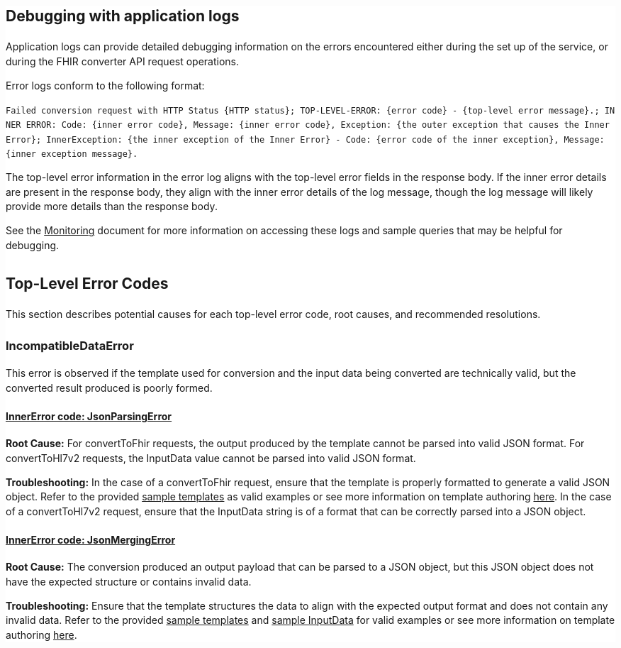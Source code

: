 ## Debugging with application logs

Application logs can provide detailed debugging information on the errors encountered either during the set up of the service, or during the FHIR converter API request operations.

Error logs conform to the following format:

```text
Failed conversion request with HTTP Status {HTTP status}; TOP-LEVEL-ERROR: {error code} - {top-level error message}.; INNER ERROR: Code: {inner error code}, Message: {inner error code}, Exception: {the outer exception that causes the Inner Error}; InnerException: {the inner exception of the Inner Error} - Code: {error code of the inner exception}, Message: {inner exception message}.
```

The top-level error information in the error log aligns with the top-level error fields in the response body. If the inner error details are present in the response body, they align with the inner error details of the log message, though the log message will likely provide more details than the response body.

See the [Monitoring](monitoring.md) document for more information on accessing these logs and sample queries that may be helpful for debugging.

## Top-Level Error Codes

This section describes potential causes for each top-level error code, root causes, and recommended resolutions.

### IncompatibleDataError

This error is observed if the template used for conversion and the input data being converted are technically valid, but the converted result produced is poorly formed.

#### <u>InnerError code: JsonParsingError</u>

**Root Cause:** For convertToFhir requests, the output produced by the template cannot be parsed into valid JSON format. For convertToHl7v2 requests, the InputData value cannot be parsed into valid JSON format.

**Troubleshooting:**
In the case of a convertToFhir request, ensure that the template is properly formatted to generate a valid JSON object. Refer to the provided [sample templates](../../data/Templates) as valid examples or see more information on template authoring [here](customize-templates.md). In the case of a convertToHl7v2 request, ensure that the InputData string is of a format that can be correctly parsed into a JSON object.

#### <u>InnerError code: JsonMergingError</u>

**Root Cause:** The conversion produced an output payload that can be parsed to a JSON object, but this JSON object does not have the expected structure or contains invalid data.

**Troubleshooting:**
Ensure that the template structures the data to align with the expected output format and does not contain any invalid data. Refer to the provided [sample templates](../../data/Templates) and [sample InputData](../../data/SampleData) for valid examples or see more information on template authoring [here](customize-templates.md).
